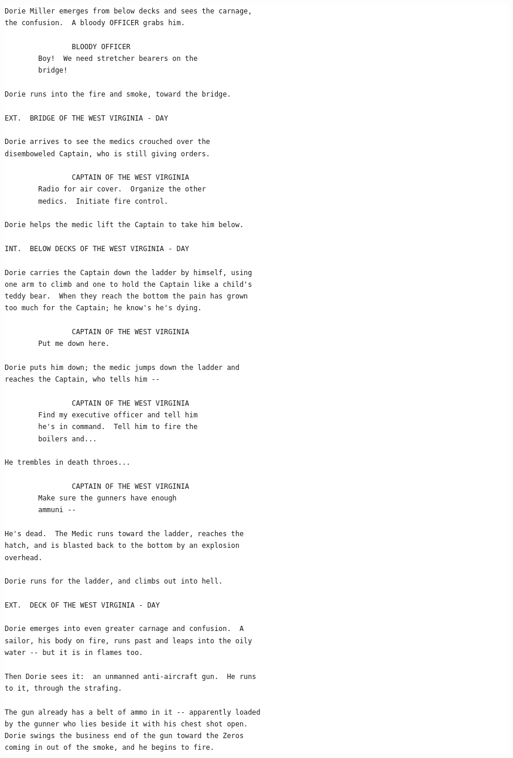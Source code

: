 	Dorie Miller emerges from below decks and sees the carnage,
	the confusion.  A bloody OFFICER grabs him.

					BLOODY OFFICER
			Boy!  We need stretcher bearers on the
			bridge!

	Dorie runs into the fire and smoke, toward the bridge.

	EXT.  BRIDGE OF THE WEST VIRGINIA - DAY

	Dorie arrives to see the medics crouched over the
	disemboweled Captain, who is still giving orders.

					CAPTAIN OF THE WEST VIRGINIA
			Radio for air cover.  Organize the other
			medics.  Initiate fire control.

	Dorie helps the medic lift the Captain to take him below.

	INT.  BELOW DECKS OF THE WEST VIRGINIA - DAY

	Dorie carries the Captain down the ladder by himself, using
	one arm to climb and one to hold the Captain like a child's
	teddy bear.  When they reach the bottom the pain has grown
	too much for the Captain; he know's he's dying.

					CAPTAIN OF THE WEST VIRGINIA
			Put me down here.

	Dorie puts him down; the medic jumps down the ladder and
	reaches the Captain, who tells him --

					CAPTAIN OF THE WEST VIRGINIA
			Find my executive officer and tell him
			he's in command.  Tell him to fire the
			boilers and...

	He trembles in death throes...

					CAPTAIN OF THE WEST VIRGINIA
			Make sure the gunners have enough
			ammuni --

	He's dead.  The Medic runs toward the ladder, reaches the
	hatch, and is blasted back to the bottom by an explosion
	overhead.

	Dorie runs for the ladder, and climbs out into hell.

	EXT.  DECK OF THE WEST VIRGINIA - DAY

	Dorie emerges into even greater carnage and confusion.  A
	sailor, his body on fire, runs past and leaps into the oily
	water -- but it is in flames too.

	Then Dorie sees it:  an unmanned anti-aircraft gun.  He runs
	to it, through the strafing.

	The gun already has a belt of ammo in it -- apparently loaded
	by the gunner who lies beside it with his chest shot open.
	Dorie swings the business end of the gun toward the Zeros
	coming in out of the smoke, and he begins to fire.
